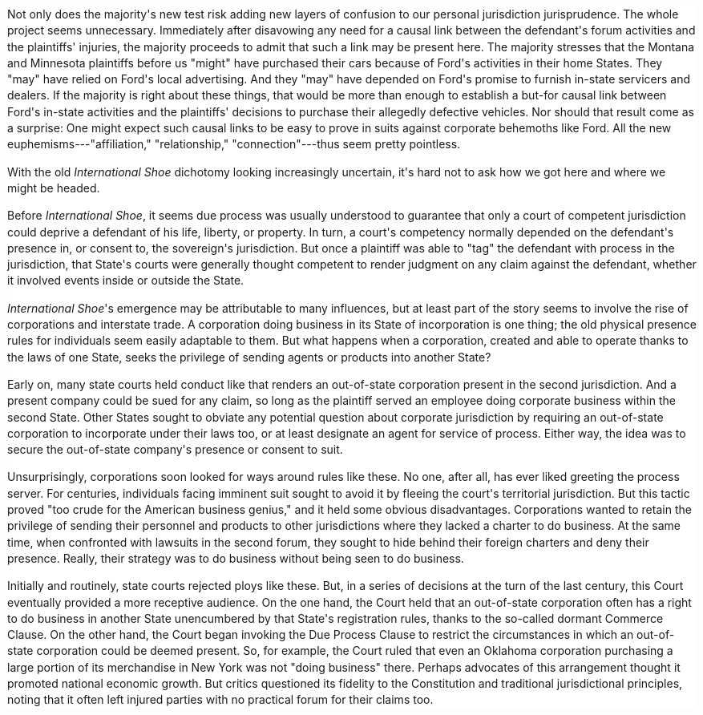 Not only does the majority's new test risk adding new layers of confusion to our personal jurisdiction jurisprudence. The whole project seems unnecessary. Immediately after disavowing any need for a causal link between the defendant's forum activities and the plaintiffs' injuries, the majority proceeds to admit that such a link may be present here. The majority stresses that the Montana and Minnesota plaintiffs before us "might" have purchased their cars because of Ford's activities in their home States. They "may" have relied on Ford's local advertising. And they "may" have depended on Ford's promise to furnish in-state servicers and dealers. If the majority is right about these things, that would be more than enough to establish a but-for causal link between Ford's in-state activities and the plaintiffs' decisions to purchase their allegedly defective vehicles. Nor should that result come as a surprise: One might expect such causal links to be easy to prove in suits against corporate behemoths like Ford. All the new euphemisms---"affiliation," "relationship," "connection"---thus seem pretty pointless.

With the old _International Shoe_ dichotomy looking increasingly uncertain, it's hard not to ask how we got here and where we might be headed.

Before _International Shoe_, it seems due process was usually understood to guarantee that only a court of competent jurisdiction could deprive a defendant of his life, liberty, or property. In turn, a court's competency normally depended on the defendant's presence in, or consent to, the sovereign's jurisdiction. But once a plaintiff was able to "tag" the defendant with process in the jurisdiction, that State's courts were generally thought competent to render judgment on any claim against the defendant, whether it involved events inside or outside the State.

_International Shoe_'s emergence may be attributable to many influences, but at least part of the story seems to involve the rise of corporations and interstate trade. A corporation doing business in its State of incorporation is one thing; the old physical presence rules for individuals seem easily adaptable to them. But what happens when a corporation, created and able to operate thanks to the laws of one State, seeks the privilege of sending agents or products into another State?

Early on, many state courts held conduct like that renders an out-of-state corporation present in the second jurisdiction. And a present company could be sued for any claim, so long as the plaintiff served an employee doing corporate business within the second State. Other States sought to obviate any potential question about corporate jurisdiction by requiring an out-of-state corporation to incorporate under their laws too, or at least designate an agent for service of process. Either way, the idea was to secure the out-of-state company's presence or consent to suit.

Unsurprisingly, corporations soon looked for ways around rules like these. No one, after all, has ever liked greeting the process server. For centuries, individuals facing imminent suit sought to avoid it by fleeing the court's territorial jurisdiction. But this tactic proved "too crude for the American business genius," and it held some obvious disadvantages. Corporations wanted to retain the privilege of sending their personnel and products to other jurisdictions where they lacked a charter to do business. At the same time, when confronted with lawsuits in the second forum, they sought to hide behind their foreign charters and deny their presence. Really, their strategy was to do business without being seen to do business.

Initially and routinely, state courts rejected ploys like these. But, in a series of decisions at the turn of the last century, this Court eventually provided a more receptive audience. On the one hand, the Court held that an out-of-state corporation often has a right to do business in another State unencumbered by that State's registration rules, thanks to the so-called dormant Commerce Clause. On the other hand, the Court began invoking the Due Process Clause to restrict the circumstances in which an out-of-state corporation could be deemed present. So, for example, the Court ruled that even an Oklahoma corporation purchasing a large portion of its merchandise in New York was not "doing business" there. Perhaps advocates of this arrangement thought it promoted national economic growth. But critics questioned its fidelity to the Constitution and traditional jurisdictional principles, noting that it often left injured parties with no practical forum for their claims too.
